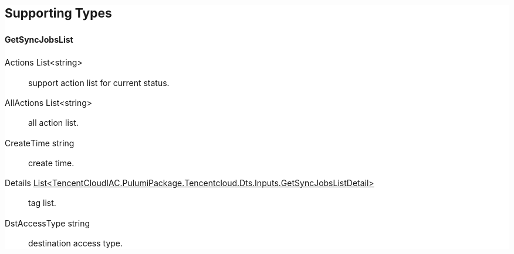


## Supporting Types


<h4 id="getsyncjobslist">Get<wbr>Sync<wbr>Jobs<wbr>List</h4>



<div>
<pulumi-choosable type="language" values="csharp">
<dl class="resources-properties"><dt class="property-required"
            title="Required">
        <span id="actions_csharp">
<a data-swiftype-name="resource-property" data-swiftype-type="text" href="#actions_csharp" style="color: inherit; text-decoration: inherit;">Actions</a>
</span>
        <span class="property-indicator"></span>
        <span class="property-type">List&lt;string&gt;</span>
    </dt>
    <dd><p>support action list for current status.</p>
</dd><dt class="property-required"
            title="Required">
        <span id="allactions_csharp">
<a data-swiftype-name="resource-property" data-swiftype-type="text" href="#allactions_csharp" style="color: inherit; text-decoration: inherit;">All<wbr>Actions</a>
</span>
        <span class="property-indicator"></span>
        <span class="property-type">List&lt;string&gt;</span>
    </dt>
    <dd><p>all action list.</p>
</dd><dt class="property-required"
            title="Required">
        <span id="createtime_csharp">
<a data-swiftype-name="resource-property" data-swiftype-type="text" href="#createtime_csharp" style="color: inherit; text-decoration: inherit;">Create<wbr>Time</a>
</span>
        <span class="property-indicator"></span>
        <span class="property-type">string</span>
    </dt>
    <dd><p>create time.</p>
</dd><dt class="property-required"
            title="Required">
        <span id="details_csharp">
<a data-swiftype-name="resource-property" data-swiftype-type="text" href="#details_csharp" style="color: inherit; text-decoration: inherit;">Details</a>
</span>
        <span class="property-indicator"></span>
        <span class="property-type"><a href="#getsyncjobslistdetail">List&lt;Tencent<wbr>Cloud<wbr>IAC.<wbr>Pulumi<wbr>Package.<wbr>Tencentcloud.<wbr>Dts.<wbr>Inputs.<wbr>Get<wbr>Sync<wbr>Jobs<wbr>List<wbr>Detail&gt;</a></span>
    </dt>
    <dd><p>tag list.</p>
</dd><dt class="property-required"
            title="Required">
        <span id="dstaccesstype_csharp">
<a data-swiftype-name="resource-property" data-swiftype-type="text" href="#dstaccesstype_csharp" style="color: inherit; text-decoration: inherit;">Dst<wbr>Access<wbr>Type</a>
</span>
        <span class="property-indicator"></span>
        <span class="property-type">string</span>
    </dt>
    <dd><p>destination access type.</p>
</dd><dt class="property-required"
            title="Required">
